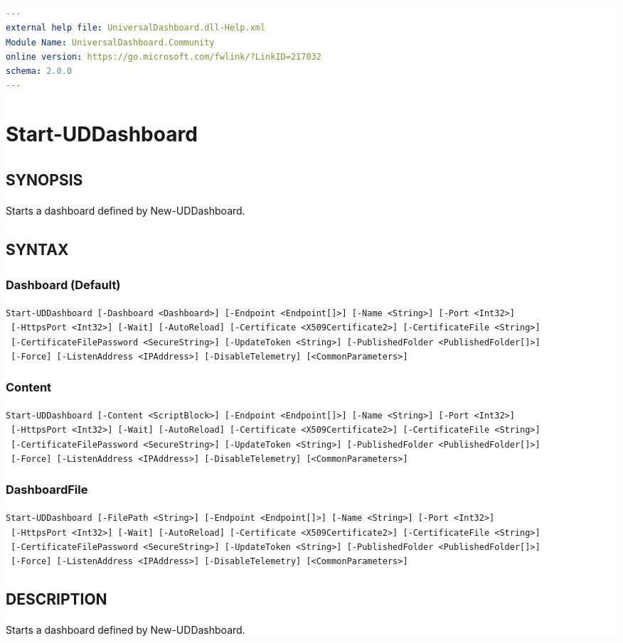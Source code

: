 ```yaml
---
external help file: UniversalDashboard.dll-Help.xml
Module Name: UniversalDashboard.Community
online version: https://go.microsoft.com/fwlink/?LinkID=217032
schema: 2.0.0
---
```


# Start-UDDashboard

## SYNOPSIS
Starts a dashboard defined by New-UDDashboard.

## SYNTAX

### Dashboard (Default)
```
Start-UDDashboard [-Dashboard <Dashboard>] [-Endpoint <Endpoint[]>] [-Name <String>] [-Port <Int32>]
 [-HttpsPort <Int32>] [-Wait] [-AutoReload] [-Certificate <X509Certificate2>] [-CertificateFile <String>]
 [-CertificateFilePassword <SecureString>] [-UpdateToken <String>] [-PublishedFolder <PublishedFolder[]>]
 [-Force] [-ListenAddress <IPAddress>] [-DisableTelemetry] [<CommonParameters>]
```

### Content
```
Start-UDDashboard [-Content <ScriptBlock>] [-Endpoint <Endpoint[]>] [-Name <String>] [-Port <Int32>]
 [-HttpsPort <Int32>] [-Wait] [-AutoReload] [-Certificate <X509Certificate2>] [-CertificateFile <String>]
 [-CertificateFilePassword <SecureString>] [-UpdateToken <String>] [-PublishedFolder <PublishedFolder[]>]
 [-Force] [-ListenAddress <IPAddress>] [-DisableTelemetry] [<CommonParameters>]
```

### DashboardFile
```
Start-UDDashboard [-FilePath <String>] [-Endpoint <Endpoint[]>] [-Name <String>] [-Port <Int32>]
 [-HttpsPort <Int32>] [-Wait] [-AutoReload] [-Certificate <X509Certificate2>] [-CertificateFile <String>]
 [-CertificateFilePassword <SecureString>] [-UpdateToken <String>] [-PublishedFolder <PublishedFolder[]>]
 [-Force] [-ListenAddress <IPAddress>] [-DisableTelemetry] [<CommonParameters>]
```

## DESCRIPTION
Starts a dashboard defined by New-UDDashboard.
